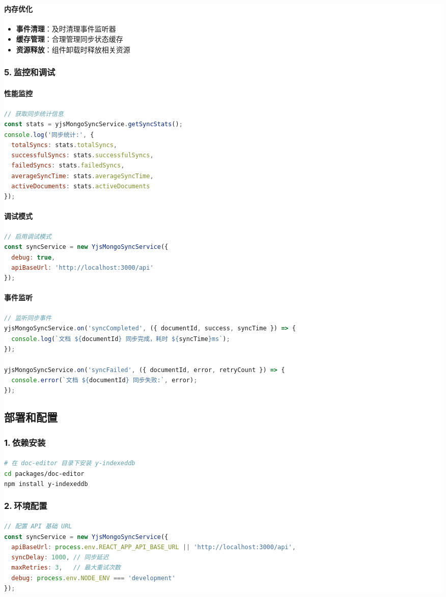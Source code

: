 #### 内存优化
- **事件清理**：及时清理事件监听器
- **缓存管理**：合理管理同步状态缓存
- **资源释放**：组件卸载时释放相关资源

### 5. 监控和调试

#### 性能监控
```javascript
// 获取同步统计信息
const stats = yjsMongoSyncService.getSyncStats();
console.log('同步统计:', {
  totalSyncs: stats.totalSyncs,
  successfulSyncs: stats.successfulSyncs,
  failedSyncs: stats.failedSyncs,
  averageSyncTime: stats.averageSyncTime,
  activeDocuments: stats.activeDocuments
});
```

#### 调试模式
```javascript
// 启用调试模式
const syncService = new YjsMongoSyncService({
  debug: true,
  apiBaseUrl: 'http://localhost:3000/api'
});
```

#### 事件监听
```javascript
// 监听同步事件
yjsMongoSyncService.on('syncCompleted', ({ documentId, success, syncTime }) => {
  console.log(`文档 ${documentId} 同步完成，耗时 ${syncTime}ms`);
});

yjsMongoSyncService.on('syncFailed', ({ documentId, error, retryCount }) => {
  console.error(`文档 ${documentId} 同步失败:`, error);
});
```

## 部署和配置

### 1. 依赖安装
```bash
# 在 doc-editor 目录下安装 y-indexeddb
cd packages/doc-editor
npm install y-indexeddb
```

### 2. 环境配置
```javascript
// 配置 API 基础 URL
const syncService = new YjsMongoSyncService({
  apiBaseUrl: process.env.REACT_APP_API_BASE_URL || 'http://localhost:3000/api',
  syncDelay: 1000, // 同步延迟
  maxRetries: 3,   // 最大重试次数
  debug: process.env.NODE_ENV === 'development'
});
```
